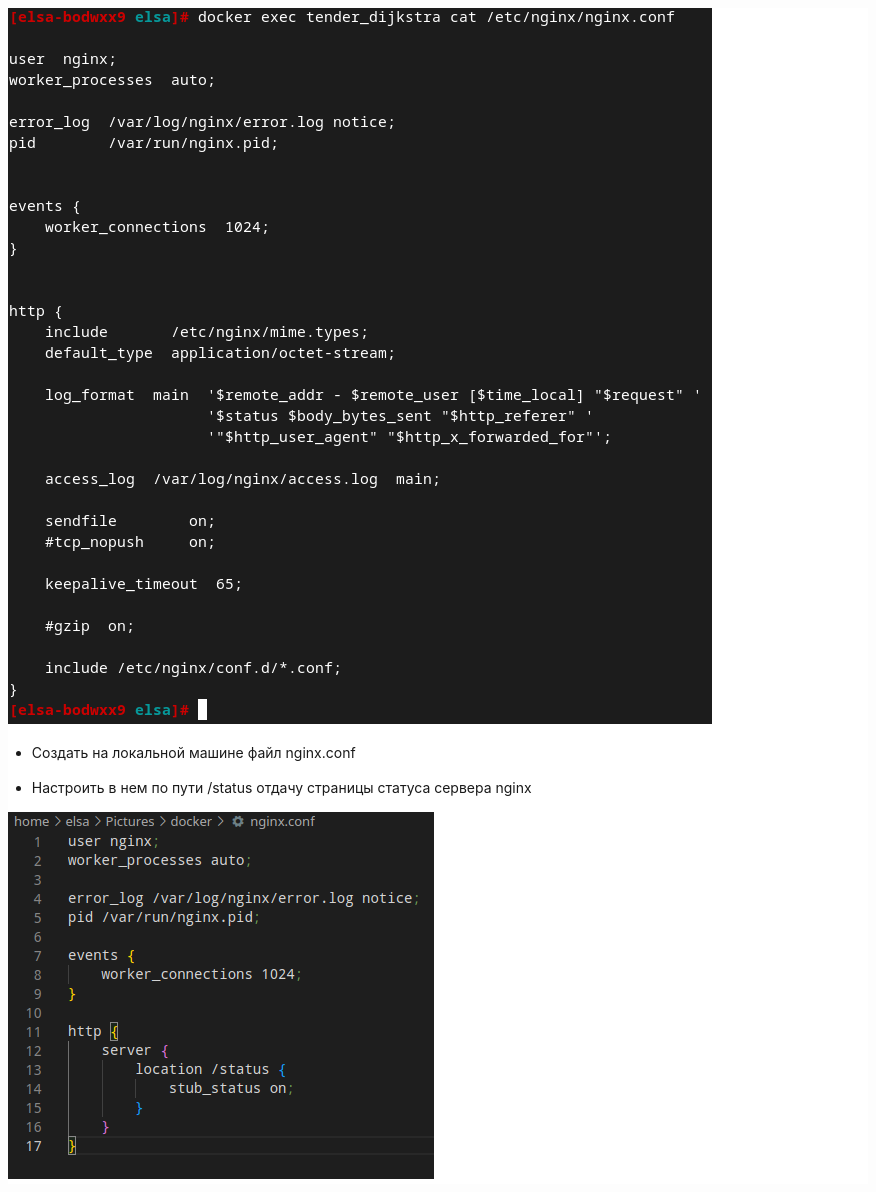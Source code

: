 ![](./screenshots/2.1.png "Read the nginx.conf file inside the docker")

* Создать на локальной машине файл nginx.conf

* Настроить в нем по пути /status отдачу страницы статуса сервера nginx

![](./screenshots/2.2.png " Create a nginx.conf file and configure it on the /status path to return the nginx server status page")
